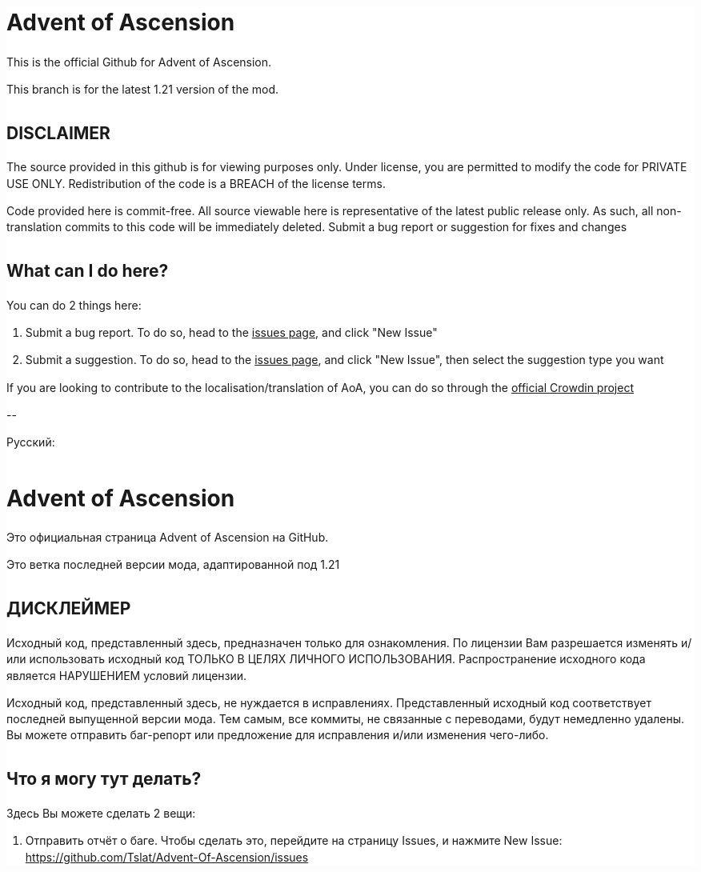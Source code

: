 # Advent of Ascension
This is the official Github for Advent of Ascension.

This branch is for the latest 1.21 version of the mod.

## DISCLAIMER
The source provided in this github is for viewing purposes only. Under license, you are permitted to modify the code for PRIVATE USE ONLY.
Redistribution of the code is a BREACH of the license terms.

Code provided here is commit-free. All source viewable here is representative of the latest public release only.
As such, all non-translation commits to this code will be immediately deleted. Submit a bug report or suggestion for fixes and changes

## What can I do here?
You can do 2 things here:
1. Submit a bug report. To do so, head to the [issues page](https://github.com/Tslat/Advent-Of-Ascension/issues), and click "New Issue"

2. Submit a suggestion. To do so, head to the [issues page](https://github.com/Tslat/Advent-Of-Ascension/issues), and click "New Issue", then select the suggestion type you want

If you are looking to contribute to the localisation/translation of AoA, you can do so through the [official Crowdin project](https://crowdin.com/project/advent-of-ascension)

--

Русский:
# Advent of Ascension
Это официальная страница Advent of Ascension на GitHub.

Это ветка последней версии мода, адаптированной под 1.21

## ДИСКЛЕЙМЕР
Исходный код, представленный здесь, предназначен только для ознакомления.
По лицензии Вам разрешается изменять и/или использовать исходный код ТОЛЬКО В ЦЕЛЯХ ЛИЧНОГО ИСПОЛЬЗОВАНИЯ. Распространение исходного кода является НАРУШЕНИЕМ условий лицензии.

Исходный код, представленный здесь, не нуждается в исправлениях. Представленный исходный код соответствует последней выпущенной версии мода.
Тем самым, все коммиты, не связанные с переводами, будут немедленно удалены. Вы можете отправить баг-репорт или предложение для исправления и/или изменения чего-либо.

## Что я могу тут делать?
Здесь Вы можете сделать 2 вещи:
1. Отправить отчёт о баге. Чтобы сделать это, перейдите на страницу Issues, и нажмите New Issue:
https://github.com/Tslat/Advent-Of-Ascension/issues

